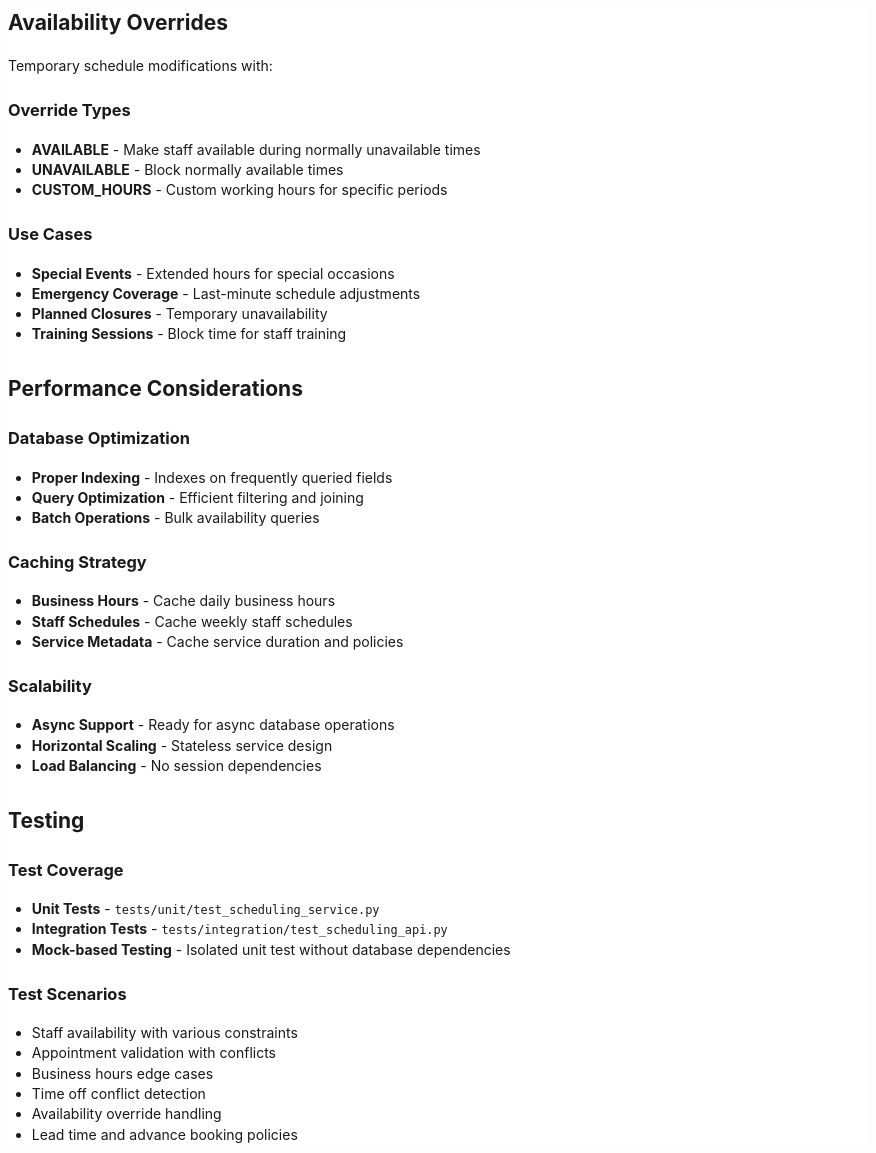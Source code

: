 ## Availability Overrides

Temporary schedule modifications with:

### Override Types

- **AVAILABLE** - Make staff available during normally unavailable times
- **UNAVAILABLE** - Block normally available times
- **CUSTOM_HOURS** - Custom working hours for specific periods

### Use Cases

- **Special Events** - Extended hours for special occasions
- **Emergency Coverage** - Last-minute schedule adjustments
- **Planned Closures** - Temporary unavailability
- **Training Sessions** - Block time for staff training

## Performance Considerations

### Database Optimization

- **Proper Indexing** - Indexes on frequently queried fields
- **Query Optimization** - Efficient filtering and joining
- **Batch Operations** - Bulk availability queries

### Caching Strategy

- **Business Hours** - Cache daily business hours
- **Staff Schedules** - Cache weekly staff schedules
- **Service Metadata** - Cache service duration and policies

### Scalability

- **Async Support** - Ready for async database operations
- **Horizontal Scaling** - Stateless service design
- **Load Balancing** - No session dependencies

## Testing

### Test Coverage

- **Unit Tests** - `tests/unit/test_scheduling_service.py`
- **Integration Tests** - `tests/integration/test_scheduling_api.py`
- **Mock-based Testing** - Isolated unit test without database dependencies

### Test Scenarios

- Staff availability with various constraints
- Appointment validation with conflicts
- Business hours edge cases
- Time off conflict detection
- Availability override handling
- Lead time and advance booking policies
